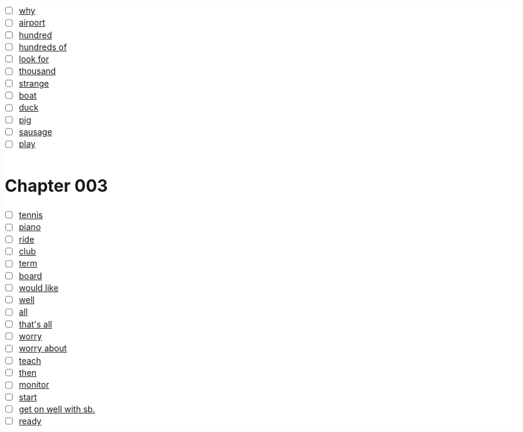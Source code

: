 - [ ] [why](https://github.com/Tdahuyou/qwerty-learner-tools/blob/main/dict/WaiYanSheChuZhong_2/why.md)
- [ ] [airport](https://github.com/Tdahuyou/qwerty-learner-tools/blob/main/dict/WaiYanSheChuZhong_2/airport.md)
- [ ] [hundred](https://github.com/Tdahuyou/qwerty-learner-tools/blob/main/dict/WaiYanSheChuZhong_2/hundred.md)
- [ ] [hundreds of](https://github.com/Tdahuyou/qwerty-learner-tools/blob/main/dict/WaiYanSheChuZhong_2/hundreds%20of.md)
- [ ] [look for](https://github.com/Tdahuyou/qwerty-learner-tools/blob/main/dict/WaiYanSheChuZhong_2/look%20for.md)
- [ ] [thousand](https://github.com/Tdahuyou/qwerty-learner-tools/blob/main/dict/WaiYanSheChuZhong_2/thousand.md)
- [ ] [strange](https://github.com/Tdahuyou/qwerty-learner-tools/blob/main/dict/WaiYanSheChuZhong_2/strange.md)
- [ ] [boat](https://github.com/Tdahuyou/qwerty-learner-tools/blob/main/dict/WaiYanSheChuZhong_2/boat.md)
- [ ] [duck](https://github.com/Tdahuyou/qwerty-learner-tools/blob/main/dict/WaiYanSheChuZhong_2/duck.md)
- [ ] [pig](https://github.com/Tdahuyou/qwerty-learner-tools/blob/main/dict/WaiYanSheChuZhong_2/pig.md)
- [ ] [sausage](https://github.com/Tdahuyou/qwerty-learner-tools/blob/main/dict/WaiYanSheChuZhong_2/sausage.md)
- [ ] [play](https://github.com/Tdahuyou/qwerty-learner-tools/blob/main/dict/WaiYanSheChuZhong_2/play.md)

# Chapter 003

- [ ] [tennis](https://github.com/Tdahuyou/qwerty-learner-tools/blob/main/dict/WaiYanSheChuZhong_2/tennis.md)
- [ ] [piano](https://github.com/Tdahuyou/qwerty-learner-tools/blob/main/dict/WaiYanSheChuZhong_2/piano.md)
- [ ] [ride](https://github.com/Tdahuyou/qwerty-learner-tools/blob/main/dict/WaiYanSheChuZhong_2/ride.md)
- [ ] [club](https://github.com/Tdahuyou/qwerty-learner-tools/blob/main/dict/WaiYanSheChuZhong_2/club.md)
- [ ] [term](https://github.com/Tdahuyou/qwerty-learner-tools/blob/main/dict/WaiYanSheChuZhong_2/term.md)
- [ ] [board](https://github.com/Tdahuyou/qwerty-learner-tools/blob/main/dict/WaiYanSheChuZhong_2/board.md)
- [ ] [would like](https://github.com/Tdahuyou/qwerty-learner-tools/blob/main/dict/WaiYanSheChuZhong_2/would%20like.md)
- [ ] [well](https://github.com/Tdahuyou/qwerty-learner-tools/blob/main/dict/WaiYanSheChuZhong_2/well.md)
- [ ] [all](https://github.com/Tdahuyou/qwerty-learner-tools/blob/main/dict/WaiYanSheChuZhong_2/all.md)
- [ ] [that's all](https://github.com/Tdahuyou/qwerty-learner-tools/blob/main/dict/WaiYanSheChuZhong_2/that's%20all.md)
- [ ] [worry](https://github.com/Tdahuyou/qwerty-learner-tools/blob/main/dict/WaiYanSheChuZhong_2/worry.md)
- [ ] [worry about](https://github.com/Tdahuyou/qwerty-learner-tools/blob/main/dict/WaiYanSheChuZhong_2/worry%20about.md)
- [ ] [teach](https://github.com/Tdahuyou/qwerty-learner-tools/blob/main/dict/WaiYanSheChuZhong_2/teach.md)
- [ ] [then](https://github.com/Tdahuyou/qwerty-learner-tools/blob/main/dict/WaiYanSheChuZhong_2/then.md)
- [ ] [monitor](https://github.com/Tdahuyou/qwerty-learner-tools/blob/main/dict/WaiYanSheChuZhong_2/monitor.md)
- [ ] [start](https://github.com/Tdahuyou/qwerty-learner-tools/blob/main/dict/WaiYanSheChuZhong_2/start.md)
- [ ] [get on well with sb.](https://github.com/Tdahuyou/qwerty-learner-tools/blob/main/dict/WaiYanSheChuZhong_2/get%20on%20well%20with%20sb..md)
- [ ] [ready](https://github.com/Tdahuyou/qwerty-learner-tools/blob/main/dict/WaiYanSheChuZhong_2/ready.md)